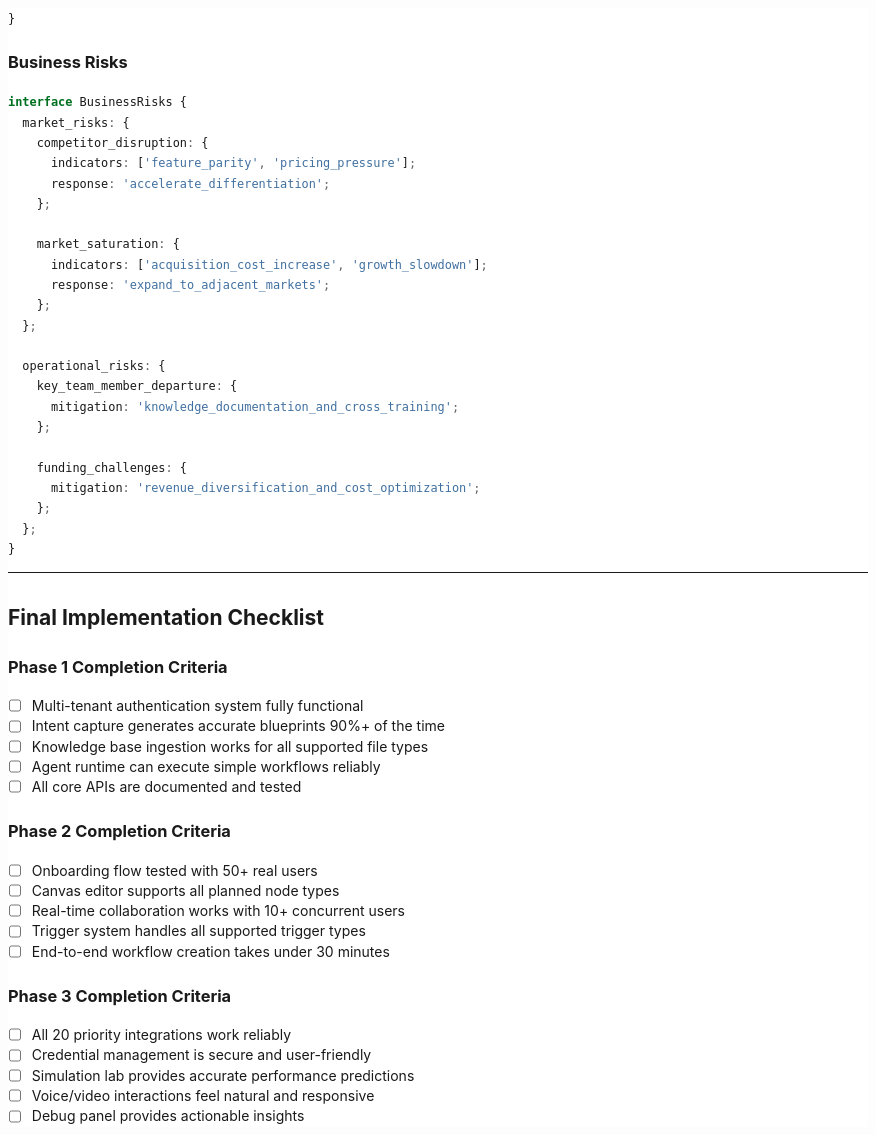 ```typescript
}
```

### Business Risks
```typescript
interface BusinessRisks {
  market_risks: {
    competitor_disruption: {
      indicators: ['feature_parity', 'pricing_pressure'];
      response: 'accelerate_differentiation';
    };
    
    market_saturation: {
      indicators: ['acquisition_cost_increase', 'growth_slowdown'];
      response: 'expand_to_adjacent_markets';
    };
  };
  
  operational_risks: {
    key_team_member_departure: {
      mitigation: 'knowledge_documentation_and_cross_training';
    };
    
    funding_challenges: {
      mitigation: 'revenue_diversification_and_cost_optimization';
    };
  };
}
```

---

## Final Implementation Checklist

### Phase 1 Completion Criteria
- [ ] Multi-tenant authentication system fully functional
- [ ] Intent capture generates accurate blueprints 90%+ of the time
- [ ] Knowledge base ingestion works for all supported file types
- [ ] Agent runtime can execute simple workflows reliably
- [ ] All core APIs are documented and tested

### Phase 2 Completion Criteria
- [ ] Onboarding flow tested with 50+ real users
- [ ] Canvas editor supports all planned node types
- [ ] Real-time collaboration works with 10+ concurrent users
- [ ] Trigger system handles all supported trigger types
- [ ] End-to-end workflow creation takes under 30 minutes

### Phase 3 Completion Criteria
- [ ] All 20 priority integrations work reliably
- [ ] Credential management is secure and user-friendly
- [ ] Simulation lab provides accurate performance predictions
- [ ] Voice/video interactions feel natural and responsive
- [ ] Debug panel provides actionable insights

